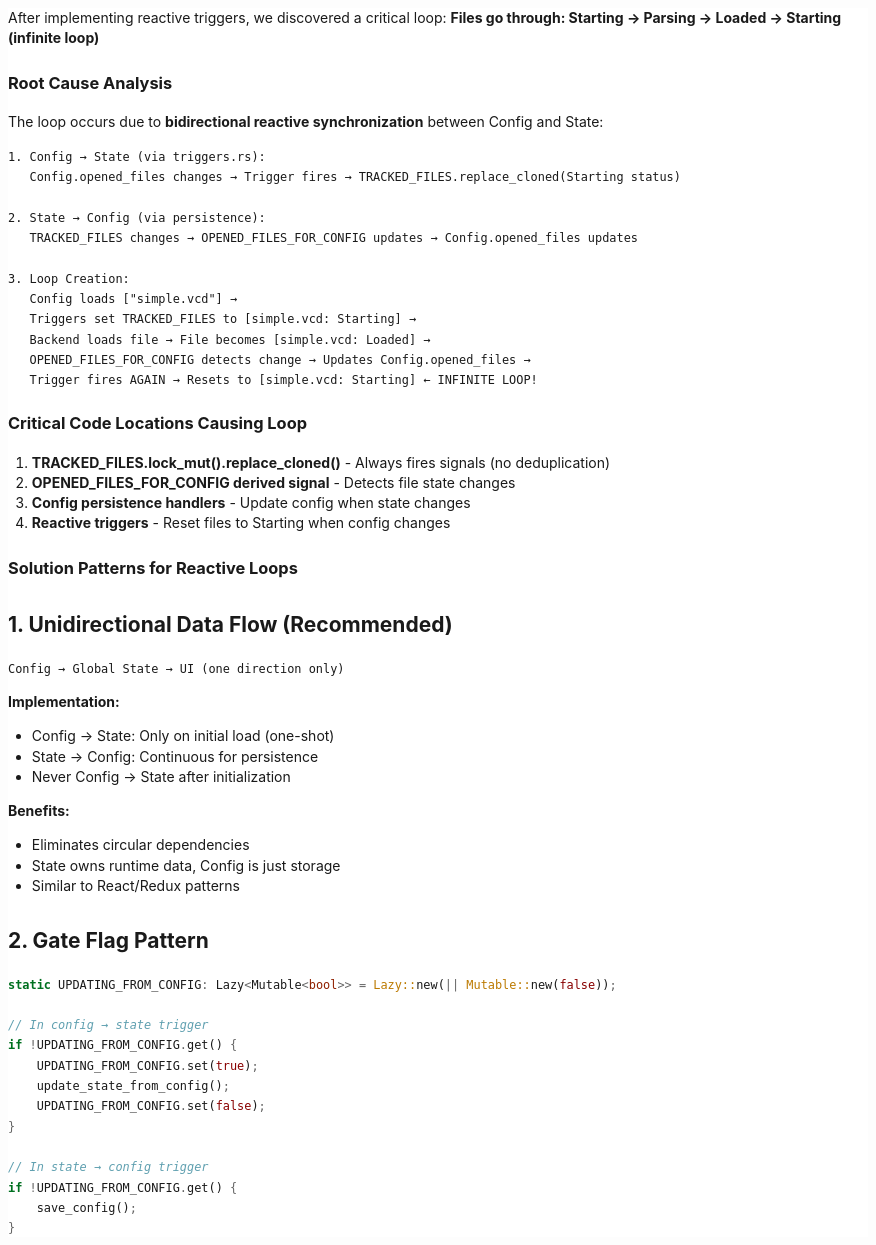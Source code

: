 After implementing reactive triggers, we discovered a critical loop:
**Files go through: Starting → Parsing → Loaded → Starting (infinite loop)**

### Root Cause Analysis

The loop occurs due to **bidirectional reactive synchronization** between Config and State:

```
1. Config → State (via triggers.rs):
   Config.opened_files changes → Trigger fires → TRACKED_FILES.replace_cloned(Starting status)

2. State → Config (via persistence):  
   TRACKED_FILES changes → OPENED_FILES_FOR_CONFIG updates → Config.opened_files updates

3. Loop Creation:
   Config loads ["simple.vcd"] → 
   Triggers set TRACKED_FILES to [simple.vcd: Starting] →
   Backend loads file → File becomes [simple.vcd: Loaded] →
   OPENED_FILES_FOR_CONFIG detects change → Updates Config.opened_files →
   Trigger fires AGAIN → Resets to [simple.vcd: Starting] ← INFINITE LOOP!
```

### Critical Code Locations Causing Loop

1. **TRACKED_FILES.lock_mut().replace_cloned()** - Always fires signals (no deduplication)
2. **OPENED_FILES_FOR_CONFIG derived signal** - Detects file state changes
3. **Config persistence handlers** - Update config when state changes
4. **Reactive triggers** - Reset files to Starting when config changes

### Solution Patterns for Reactive Loops

## 1. **Unidirectional Data Flow (Recommended)**
```
Config → Global State → UI (one direction only)
```

**Implementation:**
- Config → State: Only on initial load (one-shot)
- State → Config: Continuous for persistence  
- Never Config → State after initialization

**Benefits:**
- Eliminates circular dependencies
- State owns runtime data, Config is just storage
- Similar to React/Redux patterns

## 2. **Gate Flag Pattern**
```rust
static UPDATING_FROM_CONFIG: Lazy<Mutable<bool>> = Lazy::new(|| Mutable::new(false));

// In config → state trigger
if !UPDATING_FROM_CONFIG.get() {
    UPDATING_FROM_CONFIG.set(true);
    update_state_from_config();
    UPDATING_FROM_CONFIG.set(false);
}

// In state → config trigger  
if !UPDATING_FROM_CONFIG.get() {
    save_config();
}
```

